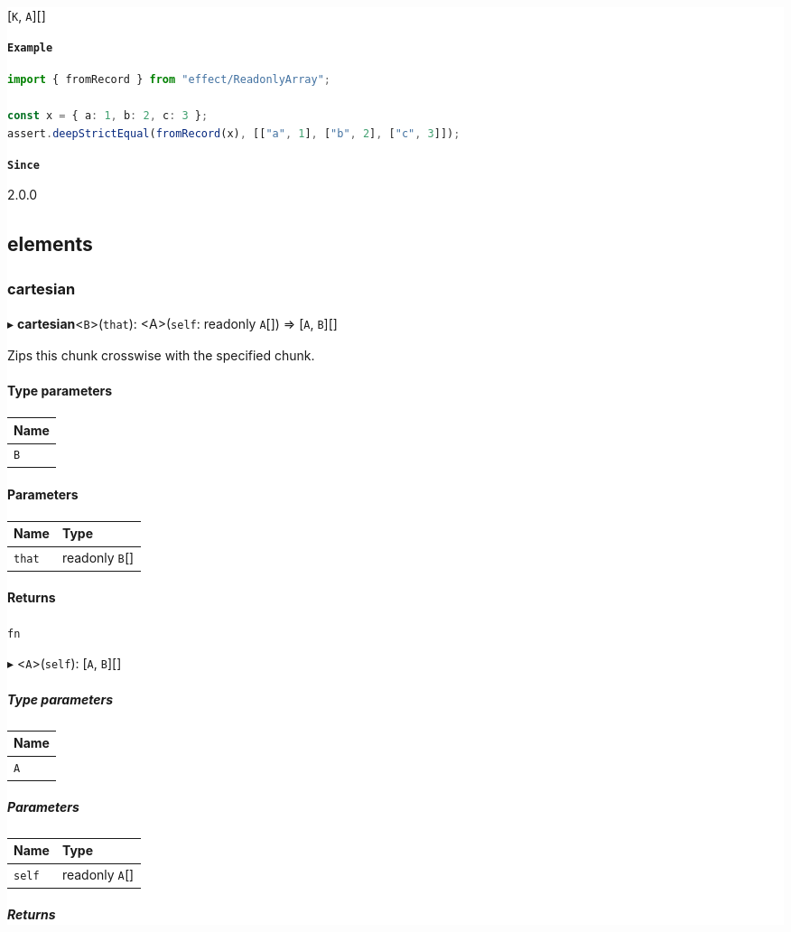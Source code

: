 [`K`, `A`][]

**`Example`**

```ts
import { fromRecord } from "effect/ReadonlyArray";

const x = { a: 1, b: 2, c: 3 };
assert.deepStrictEqual(fromRecord(x), [["a", 1], ["b", 2], ["c", 3]]);
```

**`Since`**

2.0.0

## elements

### cartesian

▸ **cartesian**\<`B`\>(`that`): \<A\>(`self`: readonly `A`[]) => [`A`, `B`][]

Zips this chunk crosswise with the specified chunk.

#### Type parameters

| Name |
| :--- |
| `B`  |

#### Parameters

| Name   | Type           |
| :----- | :------------- |
| `that` | readonly `B`[] |

#### Returns

`fn`

▸ \<`A`\>(`self`): [`A`, `B`][]

##### Type parameters

| Name |
| :--- |
| `A`  |

##### Parameters

| Name   | Type           |
| :----- | :------------- |
| `self` | readonly `A`[] |

##### Returns
